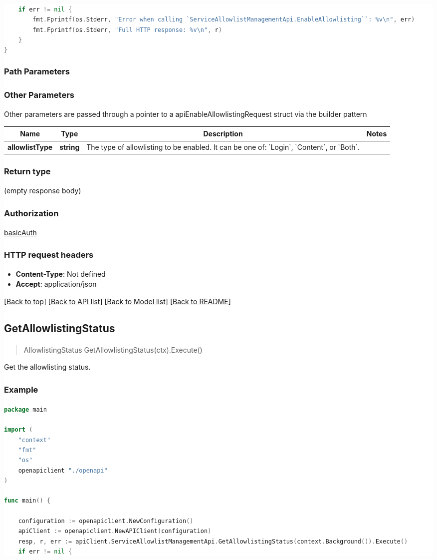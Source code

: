 ```go
    if err != nil {
        fmt.Fprintf(os.Stderr, "Error when calling `ServiceAllowlistManagementApi.EnableAllowlisting``: %v\n", err)
        fmt.Fprintf(os.Stderr, "Full HTTP response: %v\n", r)
    }
}
```

### Path Parameters



### Other Parameters

Other parameters are passed through a pointer to a apiEnableAllowlistingRequest struct via the builder pattern


Name | Type | Description  | Notes
------------- | ------------- | ------------- | -------------
 **allowlistType** | **string** | The type of allowlisting to be enabled. It can be one of: &#x60;Login&#x60;, &#x60;Content&#x60;, or &#x60;Both&#x60;. | 

### Return type

 (empty response body)

### Authorization

[basicAuth](../README.md#basicAuth)

### HTTP request headers

- **Content-Type**: Not defined
- **Accept**: application/json

[[Back to top]](#) [[Back to API list]](../README.md#documentation-for-api-endpoints)
[[Back to Model list]](../README.md#documentation-for-models)
[[Back to README]](../README.md)


## GetAllowlistingStatus

> AllowlistingStatus GetAllowlistingStatus(ctx).Execute()

Get the allowlisting status.



### Example

```go
package main

import (
    "context"
    "fmt"
    "os"
    openapiclient "./openapi"
)

func main() {

    configuration := openapiclient.NewConfiguration()
    apiClient := openapiclient.NewAPIClient(configuration)
    resp, r, err := apiClient.ServiceAllowlistManagementApi.GetAllowlistingStatus(context.Background()).Execute()
    if err != nil {
```